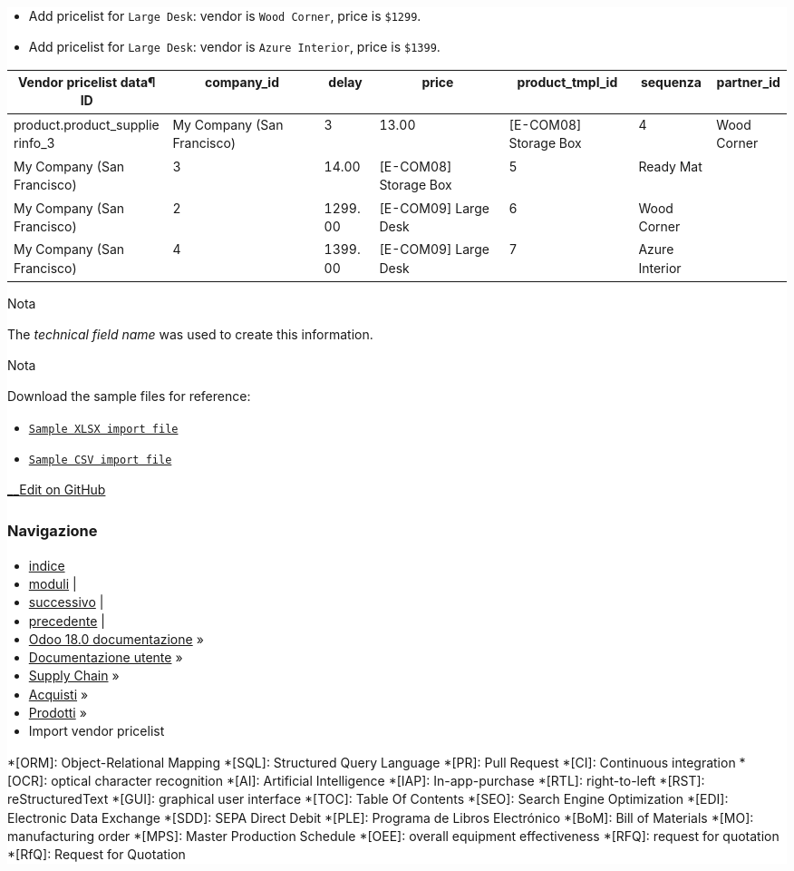   * Add pricelist for `Large Desk`: vendor is `Wood Corner`, price is `$1299`.

  * Add pricelist for `Large Desk`: vendor is `Azure Interior`, price is `$1399`.


Vendor pricelist data¶ ID | company_id | delay | price | product_tmpl_id | sequenza | partner_id  
---|---|---|---|---|---|---  
product.product_supplierinfo_3 | My Company (San Francisco) | 3 | 13.00 | [E-COM08] Storage Box | 4 | Wood Corner  
| My Company (San Francisco) | 3 | 14.00 | [E-COM08] Storage Box | 5 | Ready Mat  
| My Company (San Francisco) | 2 | 1299.00 | [E-COM09] Large Desk | 6 | Wood Corner  
| My Company (San Francisco) | 4 | 1399.00 | [E-COM09] Large Desk | 7 | Azure Interior  
  
Nota

The _technical field name_ was used to create this information.

Nota

Download the sample files for reference:

  * [`Sample XLSX import file`](../../../../_downloads/54322bb572bfefb8d336adac3919288c/pricelist-example.xlsx)

  * [`Sample CSV import file`](../../../../_downloads/d233051feebacc1f52f8f43e2ac51f99/pricelist-example.csv)




[ __Edit on GitHub](https://github.com/odoo/Documentation/edit/18.0/content/applications/inventory_and_mrp/purchase/products/pricelist.rst)

### Navigazione

  * [indice](../../../../genindex.html "Indice generale")
  * [moduli](../../../../py-modindex.html "Indice del modulo Python") |
  * [successivo](reordering.html "Configure reordering rules") |
  * [precedente](../products.html "Prodotti") |
  * [Odoo 18.0 documentazione](../../../../index-2.html) »
  * [Documentazione utente](../../../../applications.html) »
  * [Supply Chain](../../../inventory_and_mrp.html) »
  * [Acquisti](../../purchase.html) »
  * [Prodotti](../products.html) »
  * Import vendor pricelist


  *[ORM]: Object-Relational Mapping
  *[SQL]: Structured Query Language
  *[PR]: Pull Request
  *[CI]: Continuous integration
  *[OCR]: optical character recognition
  *[AI]: Artificial Intelligence
  *[IAP]: In-app-purchase
  *[RTL]: right-to-left
  *[RST]: reStructuredText
  *[GUI]: graphical user interface
  *[TOC]: Table Of Contents
  *[SEO]: Search Engine Optimization
  *[EDI]: Electronic Data Exchange
  *[SDD]: SEPA Direct Debit
  *[PLE]: Programa de Libros Electrónico
  *[BoM]: Bill of Materials
  *[MO]: manufacturing order
  *[MPS]: Master Production Schedule
  *[OEE]: overall equipment effectiveness
  *[RFQ]: request for quotation
  *[RfQ]: Request for Quotation